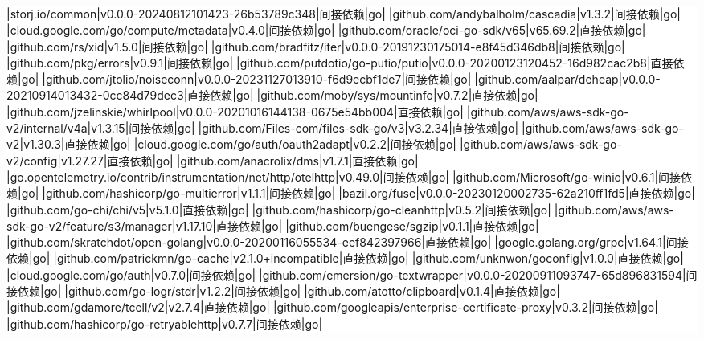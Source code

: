 |storj.io/common|v0.0.0-20240812101423-26b53789c348|间接依赖|go|
|github.com/andybalholm/cascadia|v1.3.2|间接依赖|go|
|cloud.google.com/go/compute/metadata|v0.4.0|间接依赖|go|
|github.com/oracle/oci-go-sdk/v65|v65.69.2|直接依赖|go|
|github.com/rs/xid|v1.5.0|间接依赖|go|
|github.com/bradfitz/iter|v0.0.0-20191230175014-e8f45d346db8|间接依赖|go|
|github.com/pkg/errors|v0.9.1|间接依赖|go|
|github.com/putdotio/go-putio/putio|v0.0.0-20200123120452-16d982cac2b8|直接依赖|go|
|github.com/jtolio/noiseconn|v0.0.0-20231127013910-f6d9ecbf1de7|间接依赖|go|
|github.com/aalpar/deheap|v0.0.0-20210914013432-0cc84d79dec3|直接依赖|go|
|github.com/moby/sys/mountinfo|v0.7.2|直接依赖|go|
|github.com/jzelinskie/whirlpool|v0.0.0-20201016144138-0675e54bb004|直接依赖|go|
|github.com/aws/aws-sdk-go-v2/internal/v4a|v1.3.15|间接依赖|go|
|github.com/Files-com/files-sdk-go/v3|v3.2.34|直接依赖|go|
|github.com/aws/aws-sdk-go-v2|v1.30.3|直接依赖|go|
|cloud.google.com/go/auth/oauth2adapt|v0.2.2|间接依赖|go|
|github.com/aws/aws-sdk-go-v2/config|v1.27.27|直接依赖|go|
|github.com/anacrolix/dms|v1.7.1|直接依赖|go|
|go.opentelemetry.io/contrib/instrumentation/net/http/otelhttp|v0.49.0|间接依赖|go|
|github.com/Microsoft/go-winio|v0.6.1|间接依赖|go|
|github.com/hashicorp/go-multierror|v1.1.1|间接依赖|go|
|bazil.org/fuse|v0.0.0-20230120002735-62a210ff1fd5|直接依赖|go|
|github.com/go-chi/chi/v5|v5.1.0|直接依赖|go|
|github.com/hashicorp/go-cleanhttp|v0.5.2|间接依赖|go|
|github.com/aws/aws-sdk-go-v2/feature/s3/manager|v1.17.10|直接依赖|go|
|github.com/buengese/sgzip|v0.1.1|直接依赖|go|
|github.com/skratchdot/open-golang|v0.0.0-20200116055534-eef842397966|直接依赖|go|
|google.golang.org/grpc|v1.64.1|间接依赖|go|
|github.com/patrickmn/go-cache|v2.1.0+incompatible|直接依赖|go|
|github.com/unknwon/goconfig|v1.0.0|直接依赖|go|
|cloud.google.com/go/auth|v0.7.0|间接依赖|go|
|github.com/emersion/go-textwrapper|v0.0.0-20200911093747-65d896831594|间接依赖|go|
|github.com/go-logr/stdr|v1.2.2|间接依赖|go|
|github.com/atotto/clipboard|v0.1.4|直接依赖|go|
|github.com/gdamore/tcell/v2|v2.7.4|直接依赖|go|
|github.com/googleapis/enterprise-certificate-proxy|v0.3.2|间接依赖|go|
|github.com/hashicorp/go-retryablehttp|v0.7.7|间接依赖|go|